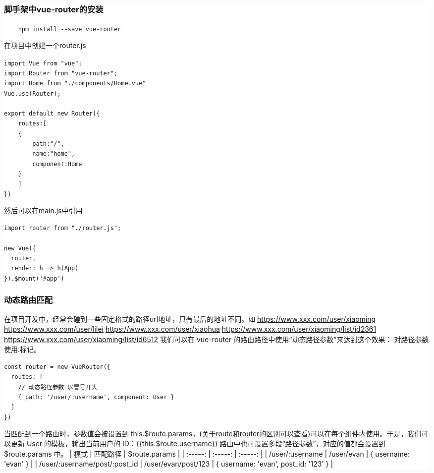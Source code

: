 ### 脚手架中vue-router的安装
```
	npm install --save vue-router
```
在项目中创建一个router.js
```
import Vue from "vue";
import Router from "vue-router";
import Home from "./components/Home.vue"
Vue.use(Router);

export default new Router({
	routes:[
	{
		path:"/",
		name:"home",
		component:Home
	}
	]
})
```

然后可以在main.js中引用
```
import router from "./router.js";

new Vue({
  router,
  render: h => h(App)
}).$mount('#app')
```

### 动态路由匹配
在项目开发中，经常会碰到一些固定格式的路径url地址，只有最后的地址不同。如
https://www.xxx.com/user/xiaoming
https://www.xxx.com/user/lilei
https://www.xxx.com/user/xiaohua
https://www.xxx.com/user/xiaoming/list/id2361
https://www.xxx.com/user/xiaoming/list/id6512
我们可以在 vue-router 的路由路径中使用“动态路径参数”来达到这个效果：
对路径参数使用:标记。

```
const router = new VueRouter({
  routes: [
    // 动态路径参数 以冒号开头
    { path: '/user/:username', component: User }
  ]
})
```
当匹配到一个路由时，参数值会被设置到 this.$route.params，(<a href="#route">关于route和router的区别可以查看</a>)可以在每个组件内使用。于是，我们可以更新 User 的模板，输出当前用户的 ID：{{this.$route.username}}
路由中也可设置多段“路径参数”，对应的值都会设置到 $route.params 中。
| 模式	| 匹配路径	| $route.params |
| :-----: |  :-----: | :-----: |
| /user/:username	| /user/evan	| { username: 'evan' } |
| /user/:username/post/:post_id	| /user/evan/post/123	| { username: 'evan', post_id: '123' } |
